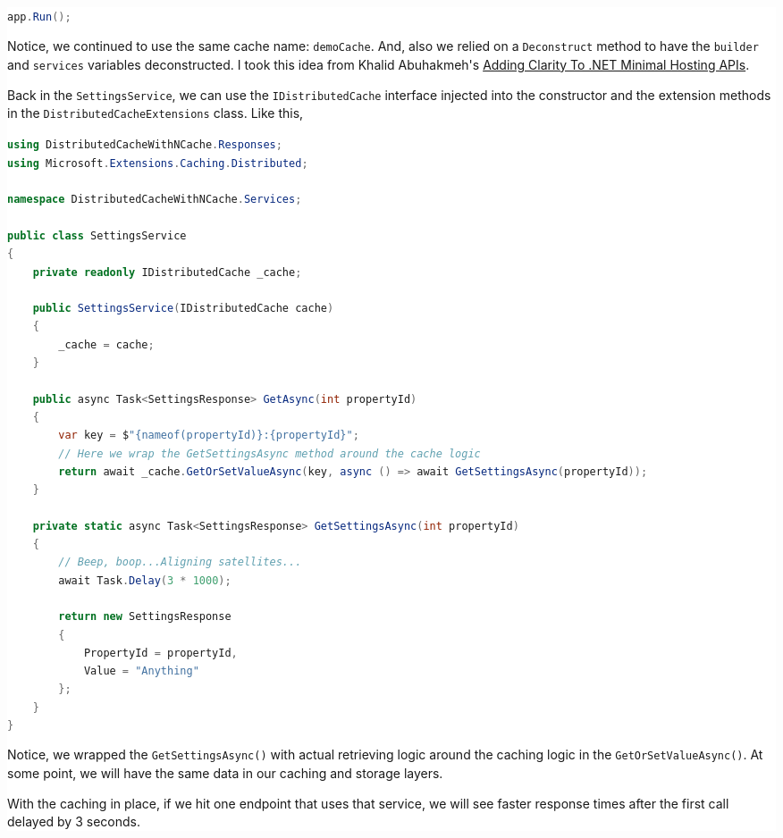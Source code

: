 ```csharp
app.Run();
```

Notice, we continued to use the same cache name: `demoCache`. And, also we relied on a `Deconstruct` method to have the `builder` and `services` variables deconstructed. I took this idea from Khalid Abuhakmeh's [Adding Clarity To .NET Minimal Hosting APIs](https://khalidabuhakmeh.com/adding-clarity-to-dotnet-minimal-hosting).

Back in the `SettingsService`, we can use the `IDistributedCache` interface injected into the constructor and the extension methods in the `DistributedCacheExtensions` class. Like this,

```csharp
using DistributedCacheWithNCache.Responses;
using Microsoft.Extensions.Caching.Distributed;

namespace DistributedCacheWithNCache.Services;

public class SettingsService
{
    private readonly IDistributedCache _cache;

    public SettingsService(IDistributedCache cache)
    {
        _cache = cache;
    }

    public async Task<SettingsResponse> GetAsync(int propertyId)
    {
        var key = $"{nameof(propertyId)}:{propertyId}";
        // Here we wrap the GetSettingsAsync method around the cache logic
        return await _cache.GetOrSetValueAsync(key, async () => await GetSettingsAsync(propertyId));
    }

    private static async Task<SettingsResponse> GetSettingsAsync(int propertyId)
    {
        // Beep, boop...Aligning satellites...
        await Task.Delay(3 * 1000);

        return new SettingsResponse
        {
            PropertyId = propertyId,
            Value = "Anything"
        };
    }
}
```

Notice, we wrapped the `GetSettingsAsync()` with actual retrieving logic around the caching logic in the `GetOrSetValueAsync()`. At some point, we will have the same data in our caching and storage layers.

With the caching in place, if we hit one endpoint that uses that service, we will see faster response times after the first call delayed by 3 seconds.

